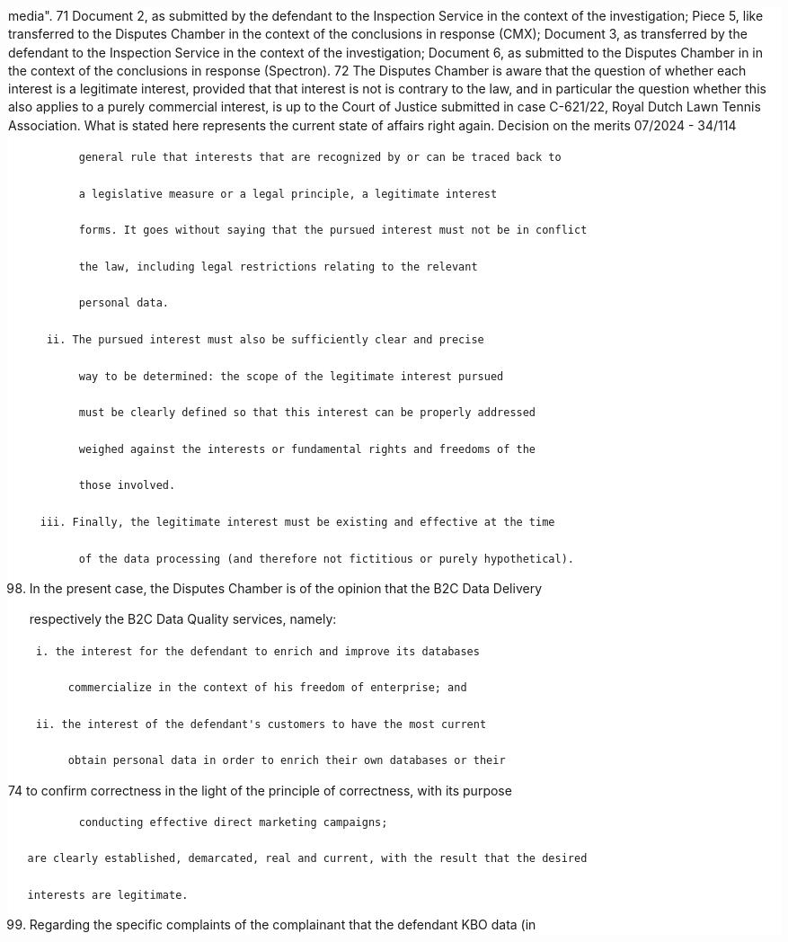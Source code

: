 media".
71 Document 2, as submitted by the defendant to the Inspection Service in the context of the investigation; Piece 5, like
transferred to the Disputes Chamber in the context of the conclusions in response (CMX); Document 3, as transferred by the
defendant to the Inspection Service in the context of the investigation; Document 6, as submitted to the Disputes Chamber in
in the context of the conclusions in response (Spectron).
72 The Disputes Chamber is aware that the question of whether each interest is a legitimate interest, provided that that interest is not
is contrary to the law, and in particular the question whether this also applies to a purely commercial interest, is up to the Court of Justice
submitted in case C-621/22, Royal Dutch Lawn Tennis Association. What is stated here represents the current state of affairs
right again. Decision on the merits 07/2024 - 34/114

               general rule that interests that are recognized by or can be traced back to

               a legislative measure or a legal principle, a legitimate interest

               forms. It goes without saying that the pursued interest must not be in conflict

               the law, including legal restrictions relating to the relevant

               personal data.

          ii. The pursued interest must also be sufficiently clear and precise

               way to be determined: the scope of the legitimate interest pursued

               must be clearly defined so that this interest can be properly addressed

               weighed against the interests or fundamental rights and freedoms of the

               those involved.

         iii. Finally, the legitimate interest must be existing and effective at the time

               of the data processing (and therefore not fictitious or purely hypothetical).

 98. In the present case, the Disputes Chamber is of the opinion that the B2C Data Delivery

       respectively the B2C Data Quality services, namely:

          i. the interest for the defendant to enrich and improve its databases

               commercialize in the context of his freedom of enterprise; and

          ii. the interest of the defendant's customers to have the most current

               obtain personal data in order to enrich their own databases or their
74 to confirm correctness in the light of the principle of correctness, with its purpose

               conducting effective direct marketing campaigns;

       are clearly established, demarcated, real and current, with the result that the desired

       interests are legitimate.

 99. Regarding the specific complaints of the complainant that the defendant KBO data (in
